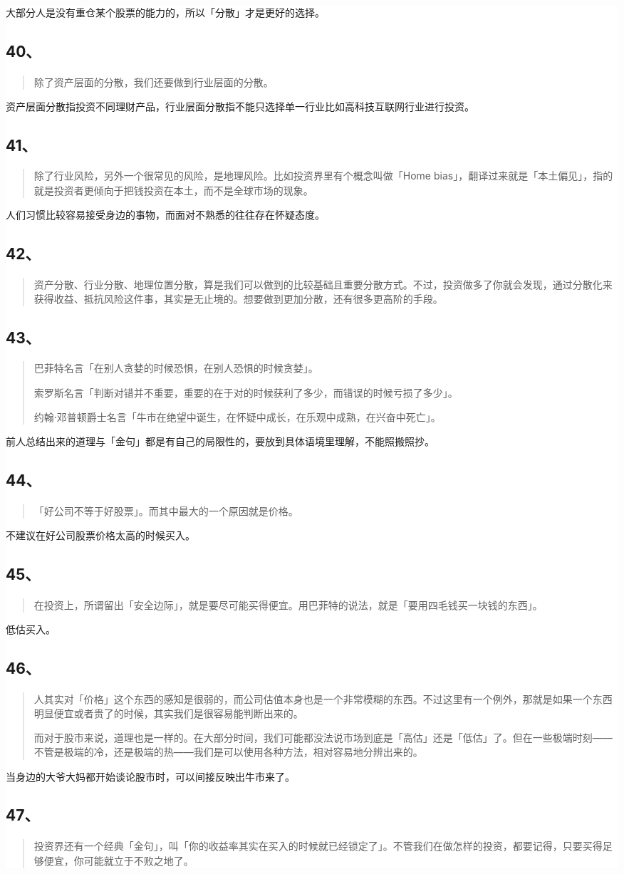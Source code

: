 大部分人是没有重仓某个股票的能力的，所以「分散」才是更好的选择。

## 40、

> 除了资产层面的分散，我们还要做到行业层面的分散。

资产层面分散指投资不同理财产品，行业层面分散指不能只选择单一行业比如高科技互联网行业进行投资。

## 41、

> 除了行业风险，另外一个很常见的风险，是地理风险。比如投资界里有个概念叫做「Home bias」，翻译过来就是「本土偏见」，指的就是投资者更倾向于把钱投资在本土，而不是全球市场的现象。

人们习惯比较容易接受身边的事物，而面对不熟悉的往往存在怀疑态度。

## 42、

> 资产分散、行业分散、地理位置分散，算是我们可以做到的比较基础且重要分散方式。不过，投资做多了你就会发现，通过分散化来获得收益、抵抗风险这件事，其实是无止境的。想要做到更加分散，还有很多更高阶的手段。

## 43、

> 巴菲特名言「在别人贪婪的时候恐惧，在别人恐惧的时候贪婪」。
>
> 索罗斯名言「判断对错并不重要，重要的在于对的时候获利了多少，而错误的时候亏损了多少」。
>
> 约翰·邓普顿爵士名言「牛市在绝望中诞生，在怀疑中成长，在乐观中成熟，在兴奋中死亡」。

前人总结出来的道理与「金句」都是有自己的局限性的，要放到具体语境里理解，不能照搬照抄。

## 44、

> 「好公司不等于好股票」。而其中最大的一个原因就是价格。

不建议在好公司股票价格太高的时候买入。

## 45、

> 在投资上，所谓留出「安全边际」，就是要尽可能买得便宜。用巴菲特的说法，就是「要用四毛钱买一块钱的东西」。

低估买入。

## 46、

> 人其实对「价格」这个东西的感知是很弱的，而公司估值本身也是一个非常模糊的东西。不过这里有一个例外，那就是如果一个东西明显便宜或者贵了的时候，其实我们是很容易能判断出来的。
>
> 而对于股市来说，道理也是一样的。在大部分时间，我们可能都没法说市场到底是「高估」还是「低估」了。但在一些极端时刻——不管是极端的冷，还是极端的热——我们是可以使用各种方法，相对容易地分辨出来的。

当身边的大爷大妈都开始谈论股市时，可以间接反映出牛市来了。

## 47、

> 投资界还有一个经典「金句」，叫「你的收益率其实在买入的时候就已经锁定了」。不管我们在做怎样的投资，都要记得，只要买得足够便宜，你可能就立于不败之地了。
